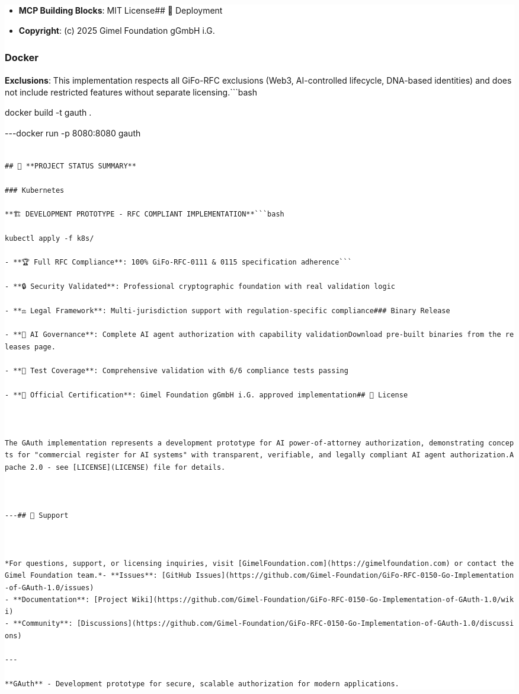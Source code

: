 - **MCP Building Blocks**: MIT License## 🚀 Deployment

- **Copyright**: (c) 2025 Gimel Foundation gGmbH i.G.

### Docker

**Exclusions**: This implementation respects all GiFo-RFC exclusions (Web3, AI-controlled lifecycle, DNA-based identities) and does not include restricted features without separate licensing.```bash

docker build -t gauth .

---docker run -p 8080:8080 gauth

```

## 🎯 **PROJECT STATUS SUMMARY**

### Kubernetes

**🏗️ DEVELOPMENT PROTOTYPE - RFC COMPLIANT IMPLEMENTATION**```bash

kubectl apply -f k8s/

- **🏆 Full RFC Compliance**: 100% GiFo-RFC-0111 & 0115 specification adherence```

- **🔒 Security Validated**: Professional cryptographic foundation with real validation logic  

- **⚖️ Legal Framework**: Multi-jurisdiction support with regulation-specific compliance### Binary Release

- **🤖 AI Governance**: Complete AI agent authorization with capability validationDownload pre-built binaries from the releases page.

- **🧪 Test Coverage**: Comprehensive validation with 6/6 compliance tests passing

- **🏢 Official Certification**: Gimel Foundation gGmbH i.G. approved implementation## 📄 License



The GAuth implementation represents a development prototype for AI power-of-attorney authorization, demonstrating concepts for "commercial register for AI systems" with transparent, verifiable, and legally compliant AI agent authorization.Apache 2.0 - see [LICENSE](LICENSE) file for details.



---## 🤝 Support



*For questions, support, or licensing inquiries, visit [GimelFoundation.com](https://gimelfoundation.com) or contact the Gimel Foundation team.*- **Issues**: [GitHub Issues](https://github.com/Gimel-Foundation/GiFo-RFC-0150-Go-Implementation-of-GAuth-1.0/issues)
- **Documentation**: [Project Wiki](https://github.com/Gimel-Foundation/GiFo-RFC-0150-Go-Implementation-of-GAuth-1.0/wiki)
- **Community**: [Discussions](https://github.com/Gimel-Foundation/GiFo-RFC-0150-Go-Implementation-of-GAuth-1.0/discussions)

---

**GAuth** - Development prototype for secure, scalable authorization for modern applications.